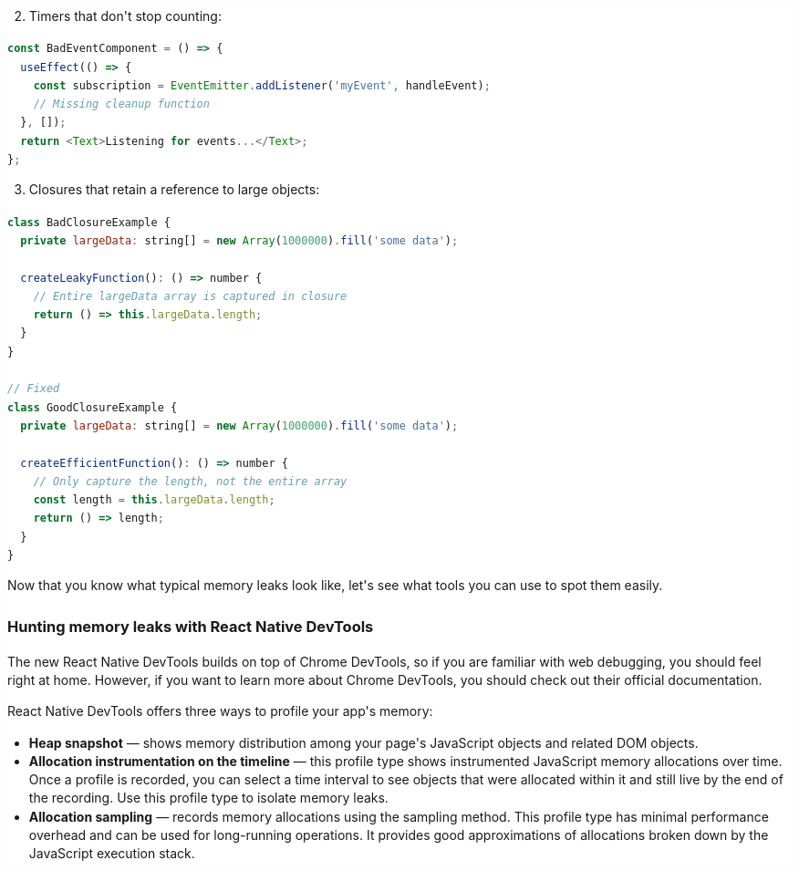 2. Timers that don't stop counting:
```javascript
const BadEventComponent = () => {
  useEffect(() => {
    const subscription = EventEmitter.addListener('myEvent', handleEvent);
    // Missing cleanup function
  }, []);
  return <Text>Listening for events...</Text>;
};
```

3. Closures that retain a reference to large objects:
```javascript
class BadClosureExample {
  private largeData: string[] = new Array(1000000).fill('some data');

  createLeakyFunction(): () => number {
    // Entire largeData array is captured in closure
    return () => this.largeData.length;
  }
}

// Fixed
class GoodClosureExample {
  private largeData: string[] = new Array(1000000).fill('some data');

  createEfficientFunction(): () => number {
    // Only capture the length, not the entire array
    const length = this.largeData.length;
    return () => length;
  }
}
```

Now that you know what typical memory leaks look like, let's see what tools you can use to spot them easily.

### Hunting memory leaks with React Native DevTools

The new React Native DevTools builds on top of Chrome DevTools, so if you are familiar with web debugging, you should feel right at home. However, if you want to learn more about Chrome DevTools, you should check out their official documentation.

React Native DevTools offers three ways to profile your app's memory:
- **Heap snapshot** — shows memory distribution among your page's JavaScript objects and related DOM objects.
- **Allocation instrumentation on the timeline** — this profile type shows instrumented JavaScript memory allocations over time. Once a profile is recorded, you can select a time interval to see objects that were allocated within it and still live by the end of the recording. Use this profile type to isolate memory leaks.
- **Allocation sampling** — records memory allocations using the sampling method. This profile type has minimal performance overhead and can be used for long-running operations. It provides good approximations of allocations broken down by the JavaScript execution stack.
